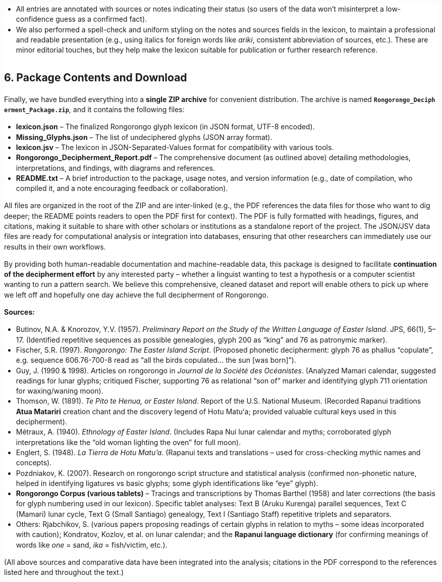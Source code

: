 * All entries are annotated with sources or notes indicating their status (so users of the data won’t misinterpret a low-confidence guess as a confirmed fact).
* We also performed a spell-check and uniform styling on the notes and sources fields in the lexicon, to maintain a professional and readable presentation (e.g., using italics for foreign words like *ariki*, consistent abbreviation of sources, etc.). These are minor editorial touches, but they help make the lexicon suitable for publication or further research reference.

## 6. Package Contents and Download

Finally, we have bundled everything into a **single ZIP archive** for convenient distribution. The archive is named **`Rongorongo_Decipherment_Package.zip`**, and it contains the following files:

* **lexicon.json** – The finalized Rongorongo glyph lexicon (in JSON format, UTF-8 encoded).
* **Missing\_Glyphs.json** – The list of undeciphered glyphs (JSON array format).
* **lexicon.jsv** – The lexicon in JSON-Separated-Values format for compatibility with various tools.
* **Rongorongo\_Decipherment\_Report.pdf** – The comprehensive  document (as outlined above) detailing methodologies, interpretations, and findings, with diagrams and references.
* **README.txt** – A brief introduction to the package, usage notes, and version information (e.g., date of compilation, who compiled it, and a note encouraging feedback or collaboration).

All files are organized in the root of the ZIP and are inter-linked (e.g., the PDF references the data files for those who want to dig deeper; the README points readers to open the PDF first for context). The PDF is fully formatted with headings, figures, and citations, making it suitable to share with other scholars or institutions as a standalone report of the project. The JSON/JSV data files are ready for computational analysis or integration into databases, ensuring that other researchers can immediately use our results in their own workflows.

By providing both human-readable documentation and machine-readable data, this package is designed to facilitate **continuation of the decipherment effort** by any interested party – whether a linguist wanting to test a hypothesis or a computer scientist wanting to run a pattern search. We believe this comprehensive, cleaned dataset and report will enable others to pick up where we left off and hopefully one day achieve the full decipherment of Rongorongo.

**Sources:**

* Butinov, N.A. & Knorozov, Y.V. (1957). *Preliminary Report on the Study of the Written Language of Easter Island*. JPS, 66(1), 5–17. (Identified repetitive sequences as possible genealogies, glyph 200 as “king” and 76 as patronymic marker).
* Fischer, S.R. (1997). *Rongorongo: The Easter Island Script*. (Proposed phonetic decipherment: glyph 76 as phallus “copulate”, e.g. sequence 606.76-700-8 read as “all the birds copulated… the sun \[was born]”).
* Guy, J. (1990 & 1998). Articles on rongorongo in *Journal de la Société des Océanistes*. (Analyzed Mamari calendar, suggested readings for lunar glyphs; critiqued Fischer, supporting 76 as relational “son of” marker and identifying glyph 711 orientation for waxing/waning moon).
* Thomson, W. (1891). *Te Pito te Henua, or Easter Island*. Report of the U.S. National Museum. (Recorded Rapanui traditions **Atua Matariri** creation chant and the discovery legend of Hotu Matuʻa; provided valuable cultural keys used in this decipherment).
* Métraux, A. (1940). *Ethnology of Easter Island*. (Includes Rapa Nui lunar calendar and myths; corroborated glyph interpretations like the “old woman lighting the oven” for full moon).
* Englert, S. (1948). *La Tierra de Hotu Matu’a*. (Rapanui texts and translations – used for cross-checking mythic names and concepts).
* Pozdniakov, K. (2007). Research on rongorongo script structure and statistical analysis (confirmed non-phonetic nature, helped in identifying ligatures vs basic glyphs; some glyph identifications like “eye” glyph).
* **Rongorongo Corpus (various tablets)** – Tracings and transcriptions by Thomas Barthel (1958) and later corrections (the basis for glyph numbering used in our lexicon). Specific tablet analyses: Text B (Aruku Kurenga) parallel sequences, Text C (Mamari) lunar cycle, Text G (Small Santiago) genealogy, Text I (Santiago Staff) repetitive triplets and separators.
* Others: Rjabchikov, S. (various papers proposing readings of certain glyphs in relation to myths – some ideas incorporated with caution); Kondratov, Kozlov, et al. on lunar calendar; and the **Rapanui language dictionary** (for confirming meanings of words like *one* = sand, *ika* = fish/victim, etc.).

(All above sources and comparative data have been integrated into the analysis; citations in the PDF correspond to the references listed here and throughout the text.)
